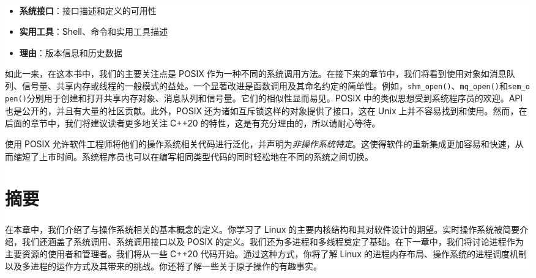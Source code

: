 +   **系统接口**：接口描述和定义的可用性

+   **实用工具**：Shell、命令和实用工具描述

+   **理由**：版本信息和历史数据

如此一来，在这本书中，我们的主要关注点是 POSIX 作为一种不同的系统调用方法。在接下来的章节中，我们将看到使用对象如消息队列、信号量、共享内存或线程的一般模式的益处。一个显著改进是函数调用及其命名约定的简单性。例如，`shm_open()`、`mq_open()`和`sem_open()`分别用于创建和打开共享内存对象、消息队列和信号量。它们的相似性显而易见。POSIX 中的类似思想受到系统程序员的欢迎。API 也是公开的，并且有大量的社区贡献。此外，POSIX 还为诸如互斥锁这样的对象提供了接口，这在 Unix 上并不容易找到和使用。然而，在后面的章节中，我们将建议读者更多地关注 C++20 的特性，这是有充分理由的，所以请耐心等待。

使用 POSIX 允许软件工程师将他们的操作系统相关代码进行泛化，并声明为*非操作系统特定*。这使得软件的重新集成更加容易和快速，从而缩短了上市时间。系统程序员也可以在编写相同类型代码的同时轻松地在不同的系统之间切换。

# 摘要

在本章中，我们介绍了与操作系统相关的基本概念的定义。你学习了 Linux 的主要内核结构和其对软件设计的期望。实时操作系统被简要介绍，我们还涵盖了系统调用、系统调用接口以及 POSIX 的定义。我们还为多进程和多线程奠定了基础。在下一章中，我们将讨论进程作为主要资源的使用者和管理者。我们将从一些 C++20 代码开始。通过这种方式，你将了解 Linux 的进程内存布局、操作系统的进程调度机制以及多进程的运作方式及其带来的挑战。你还将了解一些关于原子操作的有趣事实。
